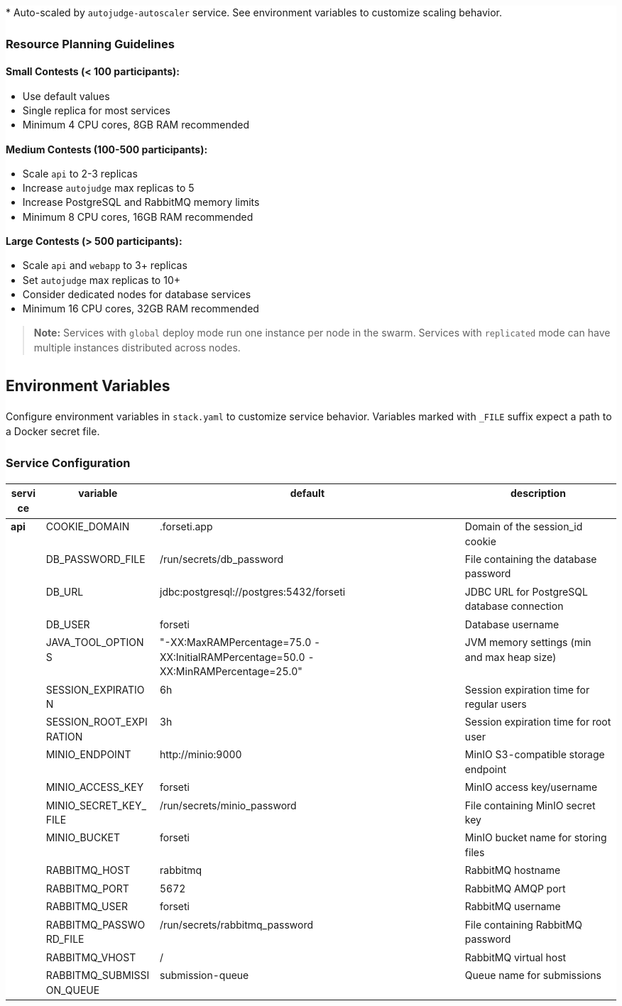 \* Auto-scaled by `autojudge-autoscaler` service. See environment variables to customize scaling behavior.

### Resource Planning Guidelines

**Small Contests (< 100 participants):**

- Use default values
- Single replica for most services
- Minimum 4 CPU cores, 8GB RAM recommended

**Medium Contests (100-500 participants):**

- Scale `api` to 2-3 replicas
- Increase `autojudge` max replicas to 5
- Increase PostgreSQL and RabbitMQ memory limits
- Minimum 8 CPU cores, 16GB RAM recommended

**Large Contests (> 500 participants):**

- Scale `api` and `webapp` to 3+ replicas
- Set `autojudge` max replicas to 10+
- Consider dedicated nodes for database services
- Minimum 16 CPU cores, 32GB RAM recommended

> **Note:** Services with `global` deploy mode run one instance per node in the swarm. Services with `replicated` mode can have multiple instances distributed across nodes.

## Environment Variables

Configure environment variables in `stack.yaml` to customize service behavior. Variables marked with `_FILE` suffix expect a path to a Docker secret file.

### Service Configuration

| **service**              | **variable**                       | **default**                                                                         | **description**                                       |
| ------------------------ | ---------------------------------- | ----------------------------------------------------------------------------------- | ----------------------------------------------------- |
| **api**                  | COOKIE_DOMAIN                      | .forseti.app                                                                        | Domain of the session_id cookie                       |
|                          | DB_PASSWORD_FILE                   | /run/secrets/db_password                                                            | File containing the database password                 |
|                          | DB_URL                             | jdbc:postgresql://postgres:5432/forseti                                             | JDBC URL for PostgreSQL database connection           |
|                          | DB_USER                            | forseti                                                                             | Database username                                     |
|                          | JAVA_TOOL_OPTIONS                  | "-XX:MaxRAMPercentage=75.0 -XX:InitialRAMPercentage=50.0 -XX:MinRAMPercentage=25.0" | JVM memory settings (min and max heap size)           |
|                          | SESSION_EXPIRATION                 | 6h                                                                                  | Session expiration time for regular users             |
|                          | SESSION_ROOT_EXPIRATION            | 3h                                                                                  | Session expiration time for root user                 |
|                          | MINIO_ENDPOINT                     | http://minio:9000                                                                   | MinIO S3-compatible storage endpoint                  |
|                          | MINIO_ACCESS_KEY                   | forseti                                                                             | MinIO access key/username                             |
|                          | MINIO_SECRET_KEY_FILE              | /run/secrets/minio_password                                                         | File containing MinIO secret key                      |
|                          | MINIO_BUCKET                       | forseti                                                                             | MinIO bucket name for storing files                   |
|                          | RABBITMQ_HOST                      | rabbitmq                                                                            | RabbitMQ hostname                                     |
|                          | RABBITMQ_PORT                      | 5672                                                                                | RabbitMQ AMQP port                                    |
|                          | RABBITMQ_USER                      | forseti                                                                             | RabbitMQ username                                     |
|                          | RABBITMQ_PASSWORD_FILE             | /run/secrets/rabbitmq_password                                                      | File containing RabbitMQ password                     |
|                          | RABBITMQ_VHOST                     | /                                                                                   | RabbitMQ virtual host                                 |
|                          | RABBITMQ_SUBMISSION_QUEUE          | submission-queue                                                                    | Queue name for submissions                            |
